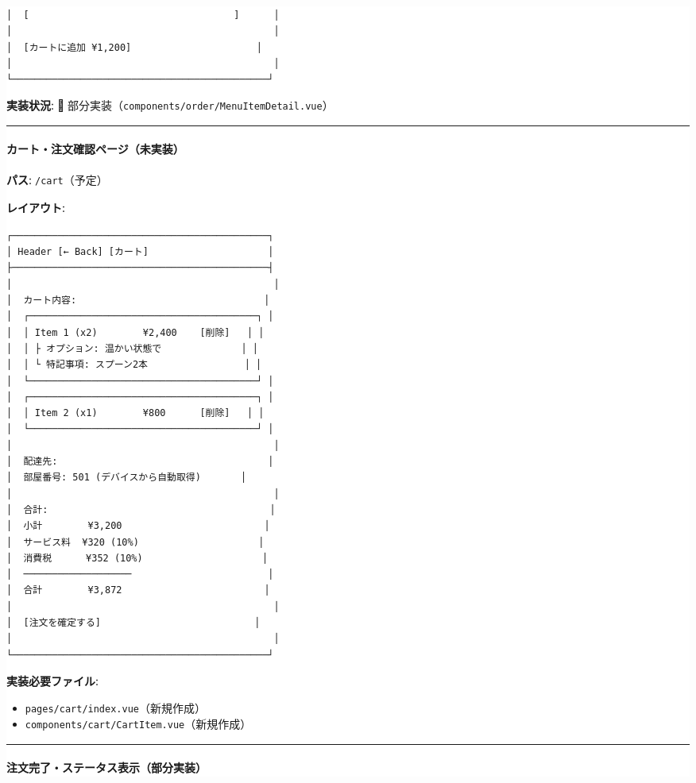```
│  [                                    ]      │
│                                              │
│  [カートに追加 ¥1,200]                      │
│                                              │
└─────────────────────────────────────────────┘
```

**実装状況**: 🚧 部分実装（`components/order/MenuItemDetail.vue`）

---

#### カート・注文確認ページ（未実装）

**パス**: `/cart`（予定）

**レイアウト**:
```
┌─────────────────────────────────────────────┐
│ Header [← Back] [カート]                     │
├─────────────────────────────────────────────┤
│                                              │
│  カート内容:                                 │
│  ┌────────────────────────────────────────┐ │
│  │ Item 1 (x2)        ¥2,400    [削除]   │ │
│  │ ├ オプション: 温かい状態で              │ │
│  │ └ 特記事項: スプーン2本                 │ │
│  └────────────────────────────────────────┘ │
│  ┌────────────────────────────────────────┐ │
│  │ Item 2 (x1)        ¥800      [削除]   │ │
│  └────────────────────────────────────────┘ │
│                                              │
│  配達先:                                     │
│  部屋番号: 501 (デバイスから自動取得)       │
│                                              │
│  合計:                                       │
│  小計        ¥3,200                         │
│  サービス料  ¥320 (10%)                     │
│  消費税      ¥352 (10%)                     │
│  ───────────────────                        │
│  合計        ¥3,872                         │
│                                              │
│  [注文を確定する]                           │
│                                              │
└─────────────────────────────────────────────┘
```

**実装必要ファイル**: 
- `pages/cart/index.vue`（新規作成）
- `components/cart/CartItem.vue`（新規作成）

---

#### 注文完了・ステータス表示（部分実装）
